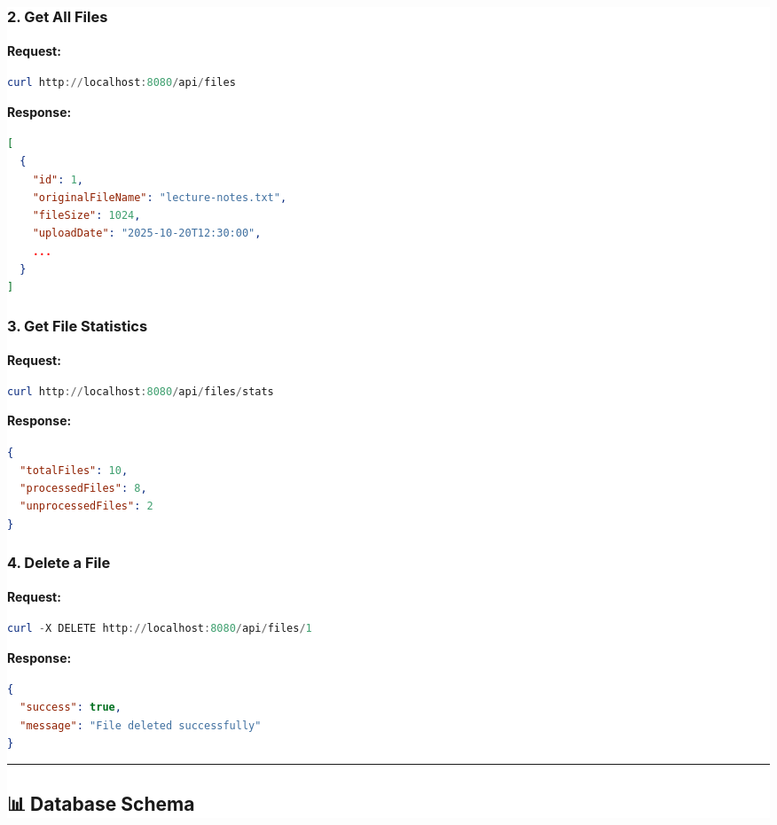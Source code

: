 ### 2. Get All Files

**Request:**
```powershell
curl http://localhost:8080/api/files
```

**Response:**
```json
[
  {
    "id": 1,
    "originalFileName": "lecture-notes.txt",
    "fileSize": 1024,
    "uploadDate": "2025-10-20T12:30:00",
    ...
  }
]
```

### 3. Get File Statistics

**Request:**
```powershell
curl http://localhost:8080/api/files/stats
```

**Response:**
```json
{
  "totalFiles": 10,
  "processedFiles": 8,
  "unprocessedFiles": 2
}
```

### 4. Delete a File

**Request:**
```powershell
curl -X DELETE http://localhost:8080/api/files/1
```

**Response:**
```json
{
  "success": true,
  "message": "File deleted successfully"
}
```

---

## 📊 Database Schema
